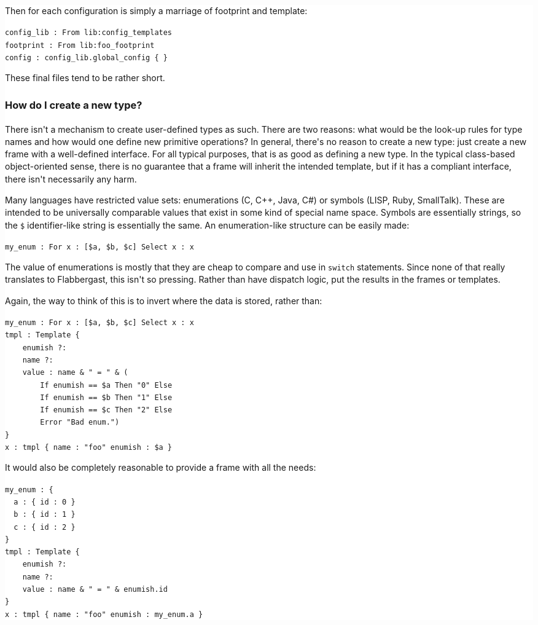 Then for each configuration is simply a marriage of footprint and template:

    config_lib : From lib:config_templates
    footprint : From lib:foo_footprint
    config : config_lib.global_config { }

These final files tend to be rather short.

### How do I create a new type?

There isn't a mechanism to create user-defined types as such. There are two reasons: what would be the look-up rules for type names and how would one define new primitive operations? In general, there's no reason to create a new type: just create a new frame with a well-defined interface. For all typical purposes, that is as good as defining a new type. In the typical class-based object-oriented sense, there is no guarantee that a frame will inherit the intended template, but if it has a compliant interface, there isn't necessarily any harm.

Many languages have restricted value sets: enumerations (C, C++, Java, C#) or symbols (LISP, Ruby, SmallTalk). These are intended to be universally comparable values that exist in some kind of special name space. Symbols are essentially strings, so the `$` identifier-like string is essentially the same. An enumeration-like structure can be easily made:

    my_enum : For x : [$a, $b, $c] Select x : x

The value of enumerations is mostly that they are cheap to compare and use in `switch` statements. Since none of that really translates to Flabbergast, this isn't so pressing. Rather than have dispatch logic, put the results in the frames or templates.

Again, the way to think of this is to invert where the data is stored, rather than:

    my_enum : For x : [$a, $b, $c] Select x : x
    tmpl : Template {
        enumish ?:
        name ?:
        value : name & " = " & (
            If enumish == $a Then "0" Else
            If enumish == $b Then "1" Else
            If enumish == $c Then "2" Else
            Error "Bad enum.")
    }
    x : tmpl { name : "foo" enumish : $a }

It would also be completely reasonable to provide a frame with all the needs:

    my_enum : {
      a : { id : 0 }
      b : { id : 1 }
      c : { id : 2 }
    }
    tmpl : Template {
        enumish ?:
        name ?:
        value : name & " = " & enumish.id
    }
    x : tmpl { name : "foo" enumish : my_enum.a }
